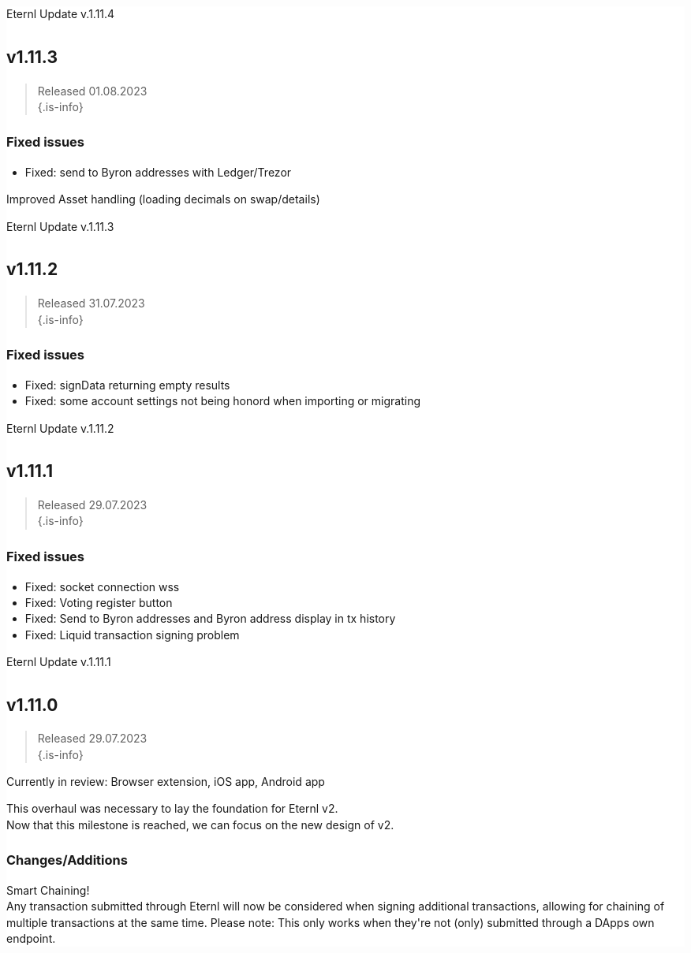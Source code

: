 Eternl Update v.1.11.4

## v1.11.3

> Released 01.08.2023\
> {.is-info}

### Fixed issues

* Fixed: send to Byron addresses with Ledger/Trezor

Improved Asset handling (loading decimals on swap/details)

Eternl Update v.1.11.3

## v1.11.2

> Released 31.07.2023\
> {.is-info}

### Fixed issues

* Fixed: signData returning empty results
* Fixed: some account settings not being honord when importing or migrating

Eternl Update v.1.11.2

## v1.11.1

> Released 29.07.2023\
> {.is-info}

### Fixed issues

* Fixed: socket connection wss
* Fixed: Voting register button
* Fixed: Send to Byron addresses and Byron address display in tx history
* Fixed: Liquid transaction signing problem

Eternl Update v.1.11.1

## v1.11.0

> Released 29.07.2023\
> {.is-info}

Currently in review: Browser extension, iOS app, Android app

This overhaul was necessary to lay the foundation for Eternl v2.\
Now that this milestone is reached, we can focus on the new design of v2.

### Changes/Additions

Smart Chaining!\
Any transaction submitted through Eternl will now be considered when signing additional transactions, allowing for chaining of multiple transactions at the same time. Please note: This only works when they're not (only) submitted through a DApps own endpoint.
